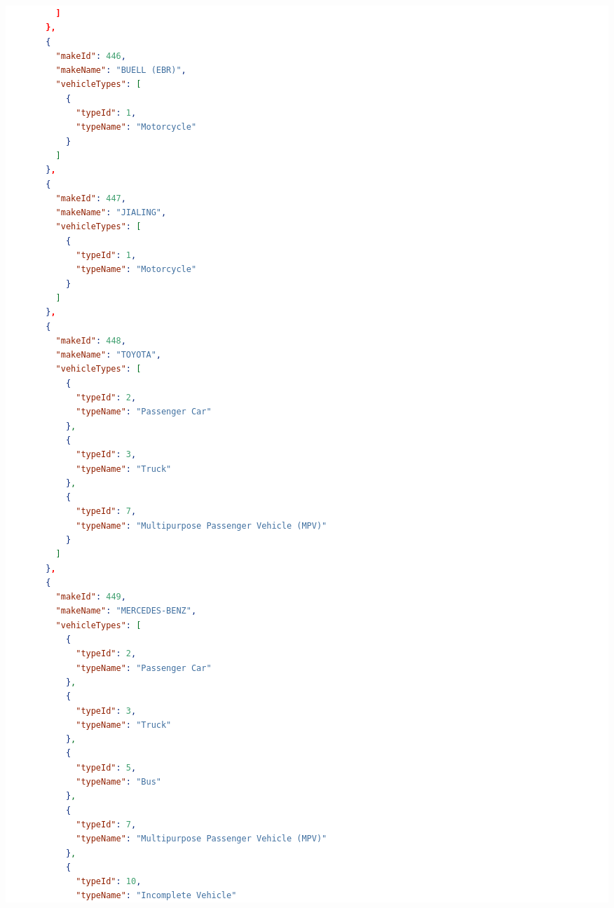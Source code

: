 ```json
          ]
        },
        {
          "makeId": 446,
          "makeName": "BUELL (EBR)",
          "vehicleTypes": [
            {
              "typeId": 1,
              "typeName": "Motorcycle"
            }
          ]
        },
        {
          "makeId": 447,
          "makeName": "JIALING",
          "vehicleTypes": [
            {
              "typeId": 1,
              "typeName": "Motorcycle"
            }
          ]
        },
        {
          "makeId": 448,
          "makeName": "TOYOTA",
          "vehicleTypes": [
            {
              "typeId": 2,
              "typeName": "Passenger Car"
            },
            {
              "typeId": 3,
              "typeName": "Truck"
            },
            {
              "typeId": 7,
              "typeName": "Multipurpose Passenger Vehicle (MPV)"
            }
          ]
        },
        {
          "makeId": 449,
          "makeName": "MERCEDES-BENZ",
          "vehicleTypes": [
            {
              "typeId": 2,
              "typeName": "Passenger Car"
            },
            {
              "typeId": 3,
              "typeName": "Truck"
            },
            {
              "typeId": 5,
              "typeName": "Bus"
            },
            {
              "typeId": 7,
              "typeName": "Multipurpose Passenger Vehicle (MPV)"
            },
            {
              "typeId": 10,
              "typeName": "Incomplete Vehicle"
```